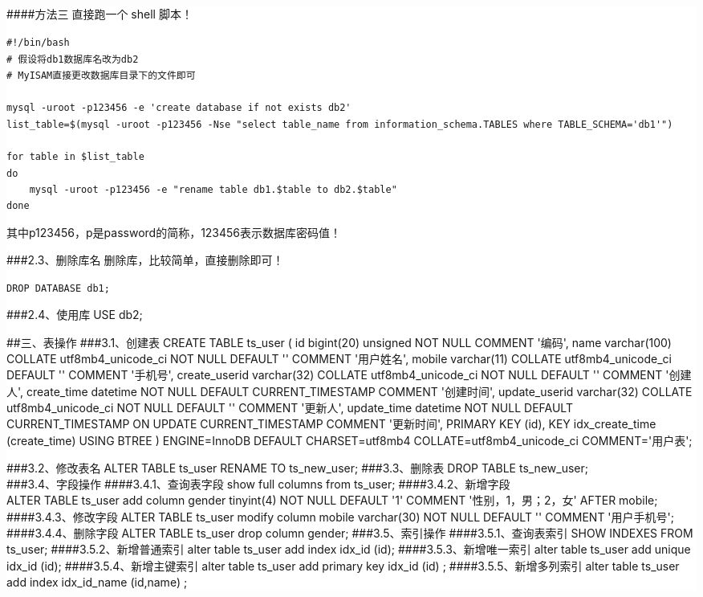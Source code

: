 ####方法三
直接跑一个 shell 脚本！

    #!/bin/bash
    # 假设将db1数据库名改为db2
    # MyISAM直接更改数据库目录下的文件即可
    
    mysql -uroot -p123456 -e 'create database if not exists db2'
    list_table=$(mysql -uroot -p123456 -Nse "select table_name from information_schema.TABLES where TABLE_SCHEMA='db1'")
    
    for table in $list_table
    do
        mysql -uroot -p123456 -e "rename table db1.$table to db2.$table"
    done
其中p123456，p是password的简称，123456表示数据库密码值！

###2.3、删除库名
删除库，比较简单，直接删除即可！

    DROP DATABASE db1;   
###2.4、使用库
    USE db2; 
     
##三、表操作
###3.1、创建表
        CREATE TABLE ts_user (
          id bigint(20) unsigned NOT NULL COMMENT '编码',
          name varchar(100) COLLATE utf8mb4_unicode_ci NOT NULL DEFAULT '' COMMENT '用户姓名',
          mobile varchar(11) COLLATE utf8mb4_unicode_ci DEFAULT '' COMMENT '手机号',
          create_userid varchar(32) COLLATE utf8mb4_unicode_ci NOT NULL DEFAULT '' COMMENT '创建人',
          create_time datetime NOT NULL DEFAULT CURRENT_TIMESTAMP COMMENT '创建时间',
          update_userid varchar(32) COLLATE utf8mb4_unicode_ci NOT NULL DEFAULT '' COMMENT '更新人',
          update_time datetime NOT NULL DEFAULT CURRENT_TIMESTAMP ON UPDATE CURRENT_TIMESTAMP COMMENT '更新时间',
          PRIMARY KEY (id),
          KEY idx_create_time (create_time) USING BTREE
        ) ENGINE=InnoDB DEFAULT CHARSET=utf8mb4 COLLATE=utf8mb4_unicode_ci COMMENT='用户表';
        
###3.2、修改表名
    ALTER  TABLE ts_user RENAME TO ts_new_user;
###3.3、删除表
    DROP TABLE ts_new_user;   
###3.4、字段操作
####3.4.1、查询表字段
    show full columns from ts_user;
####3.4.2、新增字段    
    ALTER TABLE ts_user add column gender tinyint(4) NOT NULL DEFAULT '1' COMMENT '性别，1，男；2，女' AFTER mobile;
####3.4.3、修改字段
    ALTER TABLE ts_user modify column mobile varchar(30) NOT NULL DEFAULT '' COMMENT '用户手机号';
####3.4.4、删除字段
    ALTER TABLE ts_user drop column gender; 
###3.5、索引操作
####3.5.1、查询表索引
     SHOW INDEXES FROM ts_user;
####3.5.2、新增普通索引
    alter table ts_user add index idx_id (id);
####3.5.3、新增唯一索引
    alter table ts_user add unique idx_id (id);
####3.5.4、新增主键索引
    alter table ts_user add primary key idx_id (id) ;
####3.5.5、新增多列索引
    alter table ts_user add index idx_id_name (id,name) ;